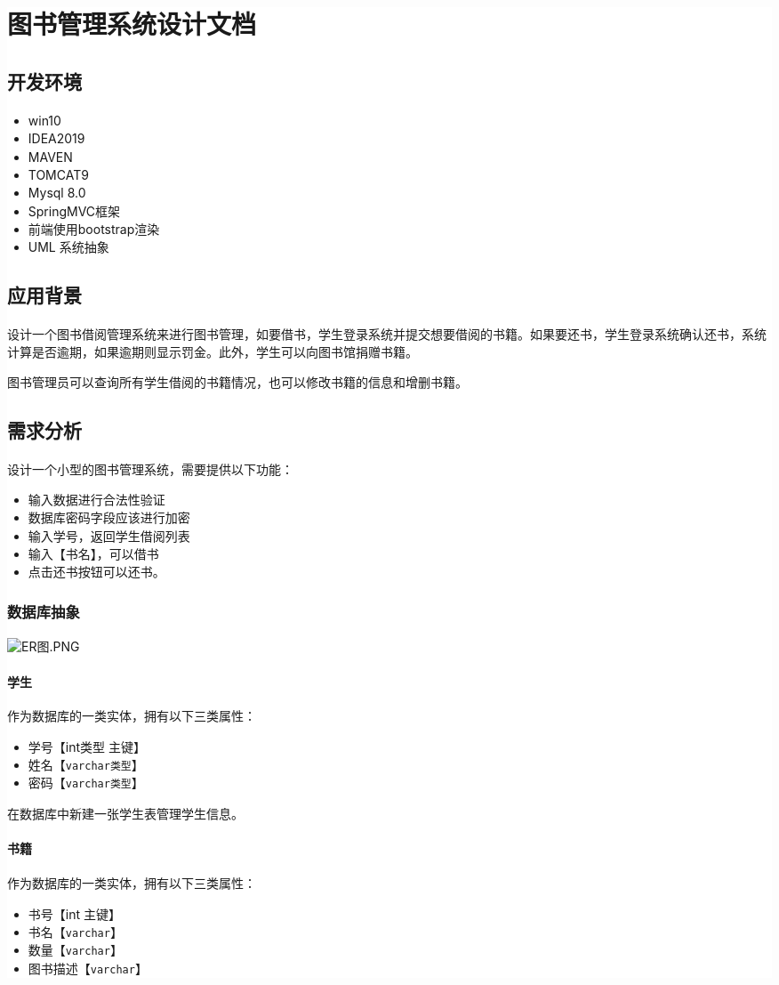 # 图书管理系统设计文档

## 开发环境

- win10
- IDEA2019
- MAVEN
- TOMCAT9
- Mysql 8.0
- SpringMVC框架
- 前端使用bootstrap渲染
- UML 系统抽象

## 应用背景

设计一个图书借阅管理系统来进行图书管理，如要借书，学生登录系统并提交想要借阅的书籍。如果要还书，学生登录系统确认还书，系统计算是否逾期，如果逾期则显示罚金。此外，学生可以向图书馆捐赠书籍。

图书管理员可以查询所有学生借阅的书籍情况，也可以修改书籍的信息和增删书籍。

## 需求分析

设计一个小型的图书管理系统，需要提供以下功能：

- 输入数据进行合法性验证
- 数据库密码字段应该进行加密
- 输入学号，返回学生借阅列表
- 输入【书名】，可以借书
- 点击还书按钮可以还书。

### 数据库抽象

![ER图.PNG](https://github.com/Gary11111/SE-Peroject1/blob/master/IMG/ER%E5%9B%BE.PNG?raw=true)

#### 学生

作为数据库的一类实体，拥有以下三类属性：

- 学号【int类型 主键】
- 姓名【`varchar类型`】
- 密码【`varchar类型`】

在数据库中新建一张学生表管理学生信息。

#### 书籍

作为数据库的一类实体，拥有以下三类属性：

- 书号【int 主键】
- 书名【`varchar`】
- 数量【`varchar`】
- 图书描述【`varchar`】
